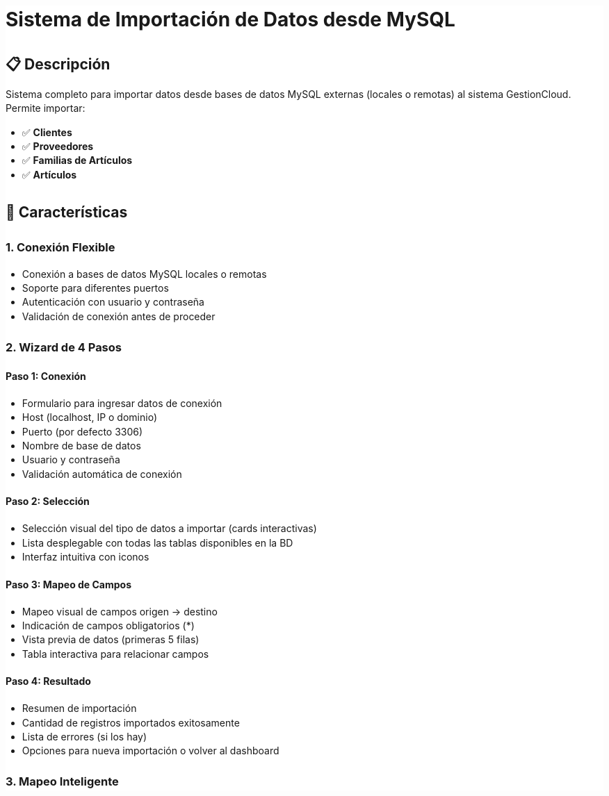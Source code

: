 # Sistema de Importación de Datos desde MySQL

## 📋 Descripción

Sistema completo para importar datos desde bases de datos MySQL externas (locales o remotas) al sistema GestionCloud. Permite importar:

- ✅ **Clientes**
- ✅ **Proveedores**
- ✅ **Familias de Artículos**
- ✅ **Artículos**

## 🎯 Características

### 1. Conexión Flexible
- Conexión a bases de datos MySQL locales o remotas
- Soporte para diferentes puertos
- Autenticación con usuario y contraseña
- Validación de conexión antes de proceder

### 2. Wizard de 4 Pasos

#### Paso 1: Conexión
- Formulario para ingresar datos de conexión
- Host (localhost, IP o dominio)
- Puerto (por defecto 3306)
- Nombre de base de datos
- Usuario y contraseña
- Validación automática de conexión

#### Paso 2: Selección
- Selección visual del tipo de datos a importar (cards interactivas)
- Lista desplegable con todas las tablas disponibles en la BD
- Interfaz intuitiva con iconos

#### Paso 3: Mapeo de Campos
- Mapeo visual de campos origen → destino
- Indicación de campos obligatorios (*)
- Vista previa de datos (primeras 5 filas)
- Tabla interactiva para relacionar campos

#### Paso 4: Resultado
- Resumen de importación
- Cantidad de registros importados exitosamente
- Lista de errores (si los hay)
- Opciones para nueva importación o volver al dashboard

### 3. Mapeo Inteligente
